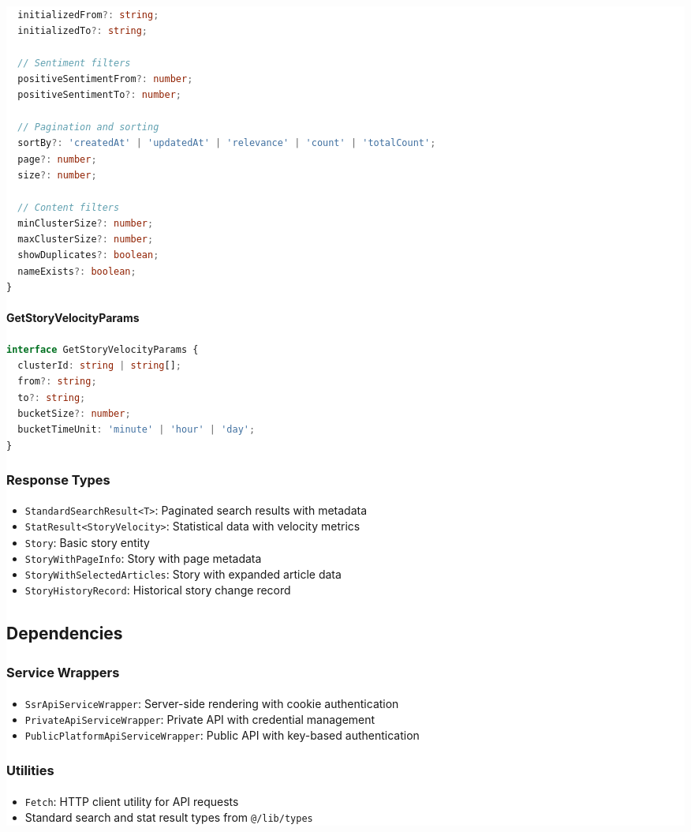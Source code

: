```typescript
  initializedFrom?: string;
  initializedTo?: string;
  
  // Sentiment filters
  positiveSentimentFrom?: number;
  positiveSentimentTo?: number;
  
  // Pagination and sorting
  sortBy?: 'createdAt' | 'updatedAt' | 'relevance' | 'count' | 'totalCount';
  page?: number;
  size?: number;
  
  // Content filters
  minClusterSize?: number;
  maxClusterSize?: number;
  showDuplicates?: boolean;
  nameExists?: boolean;
}
```

#### GetStoryVelocityParams
```typescript
interface GetStoryVelocityParams {
  clusterId: string | string[];
  from?: string;
  to?: string;
  bucketSize?: number;
  bucketTimeUnit: 'minute' | 'hour' | 'day';
}
```

### Response Types

- `StandardSearchResult<T>`: Paginated search results with metadata
- `StatResult<StoryVelocity>`: Statistical data with velocity metrics
- `Story`: Basic story entity
- `StoryWithPageInfo`: Story with page metadata
- `StoryWithSelectedArticles`: Story with expanded article data
- `StoryHistoryRecord`: Historical story change record

## Dependencies

### Service Wrappers
- `SsrApiServiceWrapper`: Server-side rendering with cookie authentication
- `PrivateApiServiceWrapper`: Private API with credential management
- `PublicPlatformApiServiceWrapper`: Public API with key-based authentication

### Utilities
- `Fetch`: HTTP client utility for API requests
- Standard search and stat result types from `@/lib/types`
